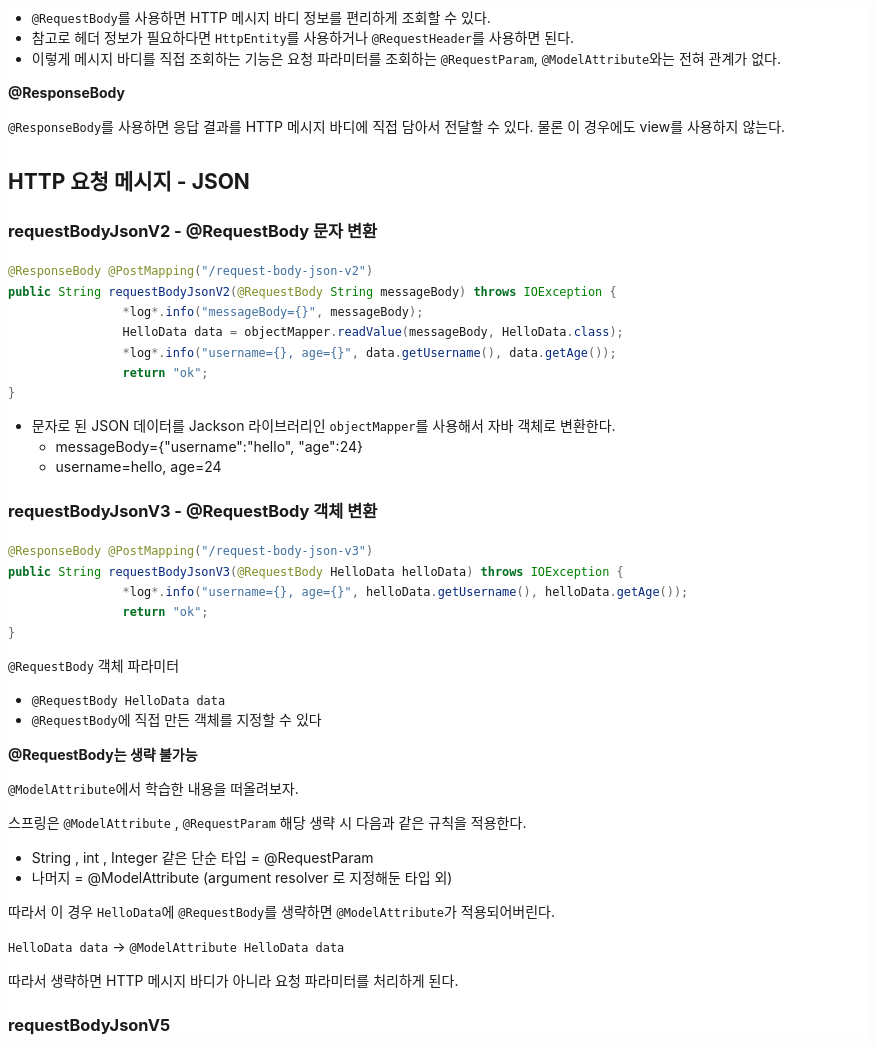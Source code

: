 - `@RequestBody`를 사용하면 HTTP 메시지 바디 정보를 편리하게 조회할 수 있다.
- 참고로 헤더 정보가 필요하다면 `HttpEntity`를 사용하거나 `@RequestHeader`를 사용하면 된다.
- 이렇게 메시지 바디를 직접 조회하는 기능은 요청 파라미터를 조회하는 `@RequestParam`, `@ModelAttribute`와는 전혀 관계가 없다.

**@ResponseBody**

`@ResponseBody`를 사용하면 응답 결과를 HTTP 메시지 바디에 직접 담아서 전달할 수 있다. 물론 이 경우에도 view를 사용하지 않는다.

## **HTTP 요청 메시지 - JSON**

### **requestBodyJsonV2 - @RequestBody 문자 변환**

```java
@ResponseBody @PostMapping("/request-body-json-v2") 
public String requestBodyJsonV2(@RequestBody String messageBody) throws IOException {   
				*log*.info("messageBody={}", messageBody);  
				HelloData data = objectMapper.readValue(messageBody, HelloData.class);  
				*log*.info("username={}, age={}", data.getUsername(), data.getAge());   
				return "ok"; 
}
```

- 문자로 된 JSON 데이터를 Jackson 라이브러리인 `objectMapper`를 사용해서 자바 객체로 변환한다.
    - messageBody={"username":"hello", "age":24}
    - username=hello, age=24

### **requestBodyJsonV3 - @RequestBody 객체 변환**

```java
@ResponseBody @PostMapping("/request-body-json-v3") 
public String requestBodyJsonV3(@RequestBody HelloData helloData) throws IOException {   
				*log*.info("username={}, age={}", helloData.getUsername(), helloData.getAge());   
				return "ok"; 
}
```

`@RequestBody` 객체 파라미터

- `@RequestBody HelloData data`
- `@RequestBody`에 직접 만든 객체를 지정할 수 있다

**@RequestBody는 생략 불가능**

`@ModelAttribute`에서 학습한 내용을 떠올려보자.

스프링은 `@ModelAttribute` , `@RequestParam` 해당 생략 시 다음과 같은 규칙을 적용한다.

- String , int , Integer 같은 단순 타입 = @RequestParam
- 나머지 = @ModelAttribute (argument resolver 로 지정해둔 타입 외)

따라서 이 경우 `HelloData`에 `@RequestBody`를 생략하면 `@ModelAttribute`가 적용되어버린다.

`HelloData data` -> `@ModelAttribute HelloData data`

따라서 생략하면 HTTP 메시지 바디가 아니라 요청 파라미터를 처리하게 된다.

### **requestBodyJsonV5**
